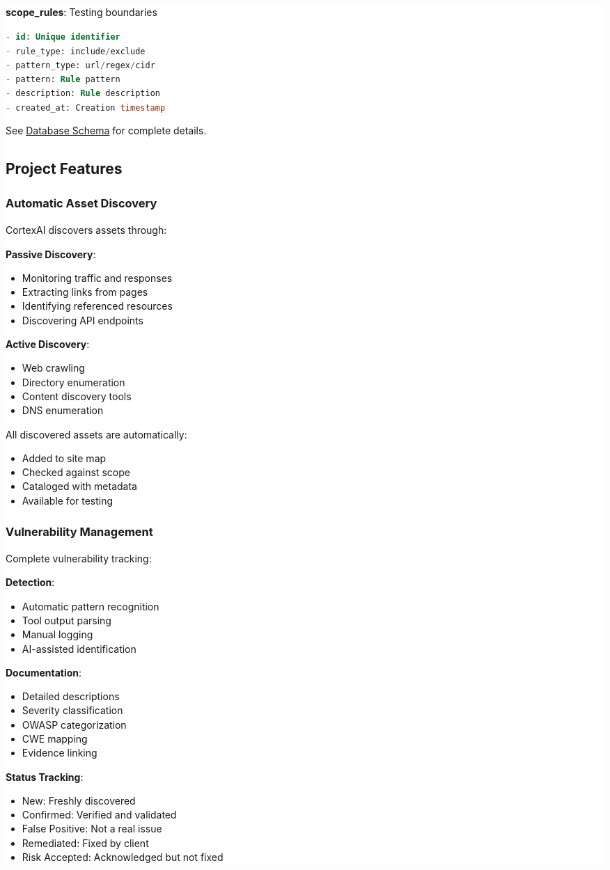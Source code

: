 **scope_rules**: Testing boundaries
```sql
- id: Unique identifier
- rule_type: include/exclude
- pattern_type: url/regex/cidr
- pattern: Rule pattern
- description: Rule description
- created_at: Creation timestamp
```

See [Database Schema](../reference/database-schema.md) for complete details.

## Project Features

### Automatic Asset Discovery

CortexAI discovers assets through:

**Passive Discovery**:
- Monitoring traffic and responses
- Extracting links from pages
- Identifying referenced resources
- Discovering API endpoints

**Active Discovery**:
- Web crawling
- Directory enumeration
- Content discovery tools
- DNS enumeration

All discovered assets are automatically:
- Added to site map
- Checked against scope
- Cataloged with metadata
- Available for testing

### Vulnerability Management

Complete vulnerability tracking:

**Detection**:
- Automatic pattern recognition
- Tool output parsing
- Manual logging
- AI-assisted identification

**Documentation**:
- Detailed descriptions
- Severity classification
- OWASP categorization
- CWE mapping
- Evidence linking

**Status Tracking**:
- New: Freshly discovered
- Confirmed: Verified and validated
- False Positive: Not a real issue
- Remediated: Fixed by client
- Risk Accepted: Acknowledged but not fixed
